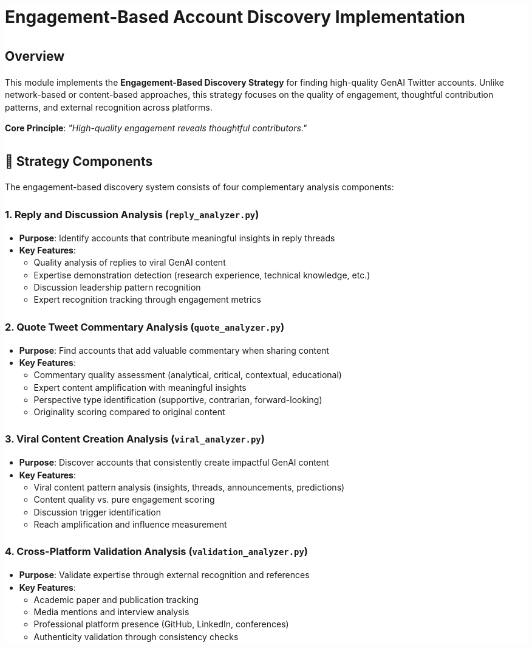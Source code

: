# Engagement-Based Account Discovery Implementation

## Overview

This module implements the **Engagement-Based Discovery Strategy** for finding high-quality GenAI Twitter accounts. Unlike network-based or content-based approaches, this strategy focuses on the quality of engagement, thoughtful contribution patterns, and external recognition across platforms.

**Core Principle**: *"High-quality engagement reveals thoughtful contributors."*

## 🎯 Strategy Components

The engagement-based discovery system consists of four complementary analysis components:

### 1. Reply and Discussion Analysis (`reply_analyzer.py`)
- **Purpose**: Identify accounts that contribute meaningful insights in reply threads
- **Key Features**:
  - Quality analysis of replies to viral GenAI content
  - Expertise demonstration detection (research experience, technical knowledge, etc.)
  - Discussion leadership pattern recognition
  - Expert recognition tracking through engagement metrics

### 2. Quote Tweet Commentary Analysis (`quote_analyzer.py`)
- **Purpose**: Find accounts that add valuable commentary when sharing content
- **Key Features**:
  - Commentary quality assessment (analytical, critical, contextual, educational)
  - Expert content amplification with meaningful insights
  - Perspective type identification (supportive, contrarian, forward-looking)
  - Originality scoring compared to original content

### 3. Viral Content Creation Analysis (`viral_analyzer.py`)
- **Purpose**: Discover accounts that consistently create impactful GenAI content
- **Key Features**:
  - Viral content pattern analysis (insights, threads, announcements, predictions)
  - Content quality vs. pure engagement scoring
  - Discussion trigger identification
  - Reach amplification and influence measurement

### 4. Cross-Platform Validation Analysis (`validation_analyzer.py`)
- **Purpose**: Validate expertise through external recognition and references
- **Key Features**:
  - Academic paper and publication tracking
  - Media mentions and interview analysis
  - Professional platform presence (GitHub, LinkedIn, conferences)
  - Authenticity validation through consistency checks
